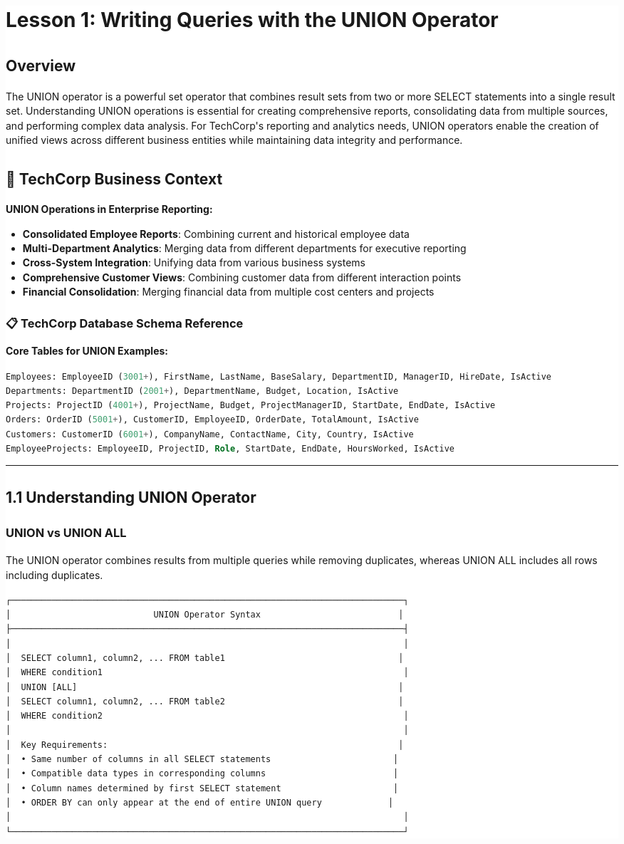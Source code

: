 # Lesson 1: Writing Queries with the UNION Operator

## Overview

The UNION operator is a powerful set operator that combines result sets from two or more SELECT statements into a single result set. Understanding UNION operations is essential for creating comprehensive reports, consolidating data from multiple sources, and performing complex data analysis. For TechCorp's reporting and analytics needs, UNION operators enable the creation of unified views across different business entities while maintaining data integrity and performance.

## 🏢 TechCorp Business Context

**UNION Operations in Enterprise Reporting:**

- **Consolidated Employee Reports**: Combining current and historical employee data
- **Multi-Department Analytics**: Merging data from different departments for executive reporting
- **Cross-System Integration**: Unifying data from various business systems
- **Comprehensive Customer Views**: Combining customer data from different interaction points
- **Financial Consolidation**: Merging financial data from multiple cost centers and projects

### 📋 TechCorp Database Schema Reference

**Core Tables for UNION Examples:**

```sql
Employees: EmployeeID (3001+), FirstName, LastName, BaseSalary, DepartmentID, ManagerID, HireDate, IsActive
Departments: DepartmentID (2001+), DepartmentName, Budget, Location, IsActive
Projects: ProjectID (4001+), ProjectName, Budget, ProjectManagerID, StartDate, EndDate, IsActive
Orders: OrderID (5001+), CustomerID, EmployeeID, OrderDate, TotalAmount, IsActive
Customers: CustomerID (6001+), CompanyName, ContactName, City, Country, IsActive
EmployeeProjects: EmployeeID, ProjectID, Role, StartDate, EndDate, HoursWorked, IsActive
```

---

## 1.1 Understanding UNION Operator

### UNION vs UNION ALL

The UNION operator combines results from multiple queries while removing duplicates, whereas UNION ALL includes all rows including duplicates.

```
┌─────────────────────────────────────────────────────────────────────────────┐
│                            UNION Operator Syntax                           │
├─────────────────────────────────────────────────────────────────────────────┤
│                                                                             │
│  SELECT column1, column2, ... FROM table1                                  │
│  WHERE condition1                                                           │
│  UNION [ALL]                                                               │
│  SELECT column1, column2, ... FROM table2                                  │
│  WHERE condition2                                                           │
│                                                                             │
│  Key Requirements:                                                         │
│  • Same number of columns in all SELECT statements                        │
│  • Compatible data types in corresponding columns                         │
│  • Column names determined by first SELECT statement                      │
│  • ORDER BY can only appear at the end of entire UNION query             │
│                                                                             │
└─────────────────────────────────────────────────────────────────────────────┘
```

